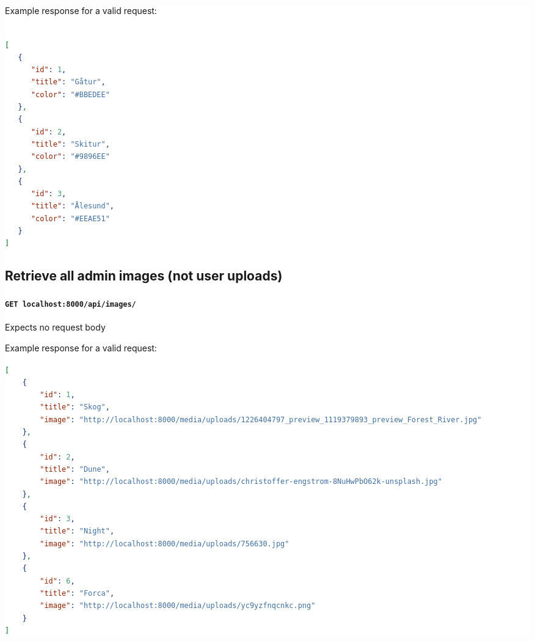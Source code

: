 Example response for a valid request:
```json

[
   {
      "id": 1,
      "title": "Gåtur",
      "color": "#BBEDEE"
   },
   {
      "id": 2,
      "title": "Skitur",
      "color": "#9896EE"
   },
   {
      "id": 3,
      "title": "Ålesund",
      "color": "#EEAE51"
   }
]
```

## Retrieve all admin images (not user uploads)
#### `GET localhost:8000/api/images/`
Expects no request body

Example response for a valid request:
```json
[
    {
        "id": 1,
        "title": "Skog",
        "image": "http://localhost:8000/media/uploads/1226404797_preview_1119379893_preview_Forest_River.jpg"
    },
    {
        "id": 2,
        "title": "Dune",
        "image": "http://localhost:8000/media/uploads/christoffer-engstrom-8NuHwPbO62k-unsplash.jpg"
    },
    {
        "id": 3,
        "title": "Night",
        "image": "http://localhost:8000/media/uploads/756630.jpg"
    },
    {
        "id": 6,
        "title": "Forca",
        "image": "http://localhost:8000/media/uploads/yc9yzfnqcnkc.png"
    }
]
```
